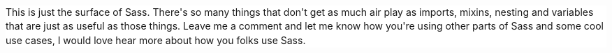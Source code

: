 This is just the surface of Sass. There's so many things that don't get as much air play as imports, mixins, nesting and variables that are just as useful as those things. Leave me a comment and let me know how you're using other parts of Sass and some cool use cases, I would love hear more about how you folks use Sass.
